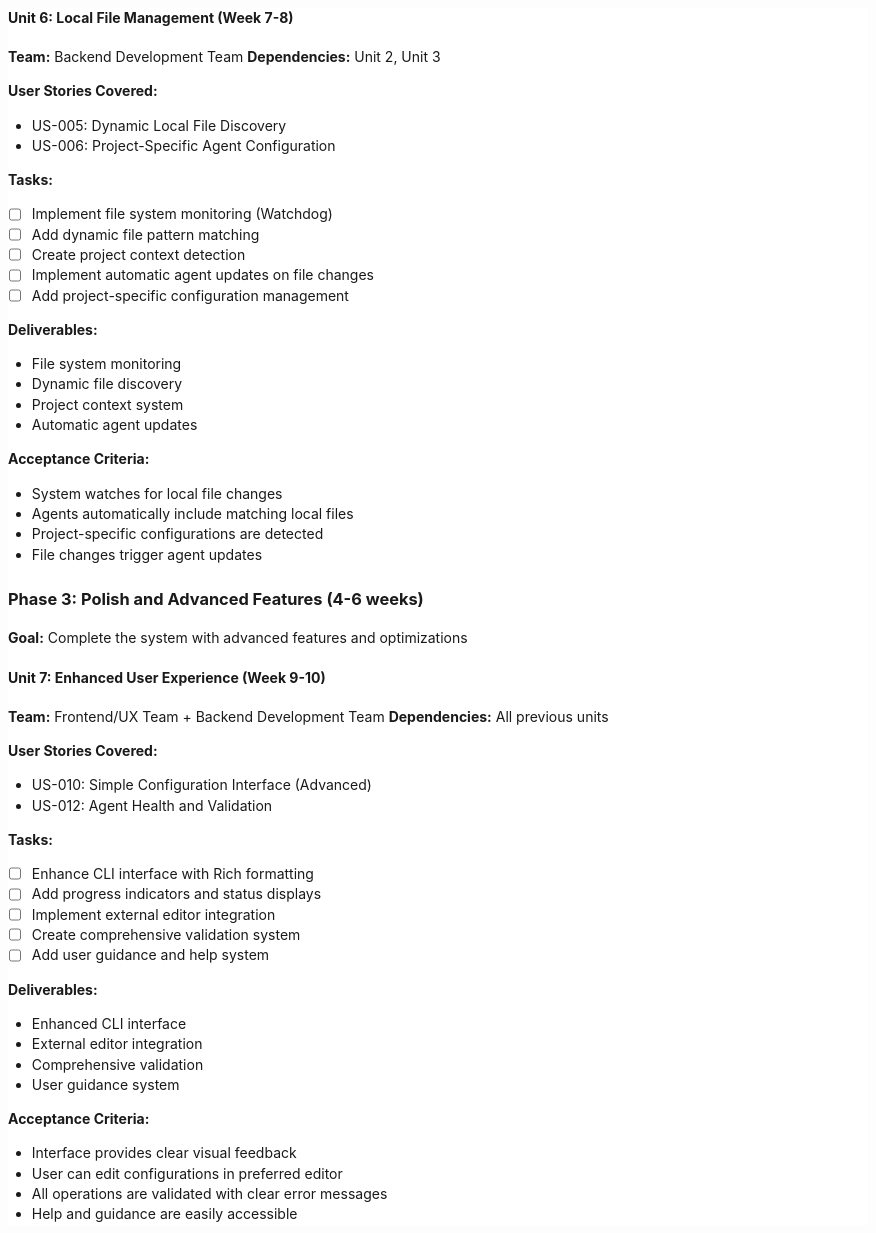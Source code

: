 #### Unit 6: Local File Management (Week 7-8)
**Team:** Backend Development Team
**Dependencies:** Unit 2, Unit 3

**User Stories Covered:**
- US-005: Dynamic Local File Discovery
- US-006: Project-Specific Agent Configuration

**Tasks:**
- [ ] Implement file system monitoring (Watchdog)
- [ ] Add dynamic file pattern matching
- [ ] Create project context detection
- [ ] Implement automatic agent updates on file changes
- [ ] Add project-specific configuration management

**Deliverables:**
- File system monitoring
- Dynamic file discovery
- Project context system
- Automatic agent updates

**Acceptance Criteria:**
- System watches for local file changes
- Agents automatically include matching local files
- Project-specific configurations are detected
- File changes trigger agent updates

### Phase 3: Polish and Advanced Features (4-6 weeks)
**Goal:** Complete the system with advanced features and optimizations

#### Unit 7: Enhanced User Experience (Week 9-10)
**Team:** Frontend/UX Team + Backend Development Team
**Dependencies:** All previous units

**User Stories Covered:**
- US-010: Simple Configuration Interface (Advanced)
- US-012: Agent Health and Validation

**Tasks:**
- [ ] Enhance CLI interface with Rich formatting
- [ ] Add progress indicators and status displays
- [ ] Implement external editor integration
- [ ] Create comprehensive validation system
- [ ] Add user guidance and help system

**Deliverables:**
- Enhanced CLI interface
- External editor integration
- Comprehensive validation
- User guidance system

**Acceptance Criteria:**
- Interface provides clear visual feedback
- User can edit configurations in preferred editor
- All operations are validated with clear error messages
- Help and guidance are easily accessible
